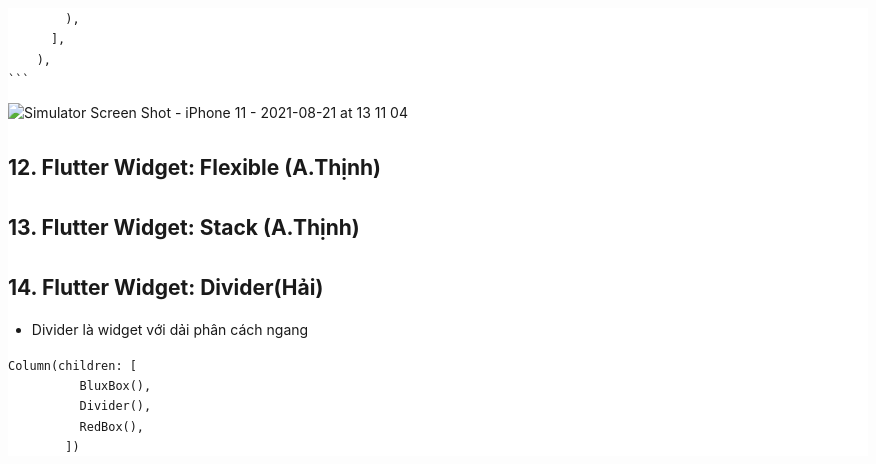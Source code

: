             ),
          ],
        ),
    ```
  ![Simulator Screen Shot - iPhone 11 - 2021-08-21 at 13 11 04](https://user-images.githubusercontent.com/55979453/130312457-4105c560-8dd7-402a-b799-a086b1daf391.png)

## 12. Flutter Widget: Flexible (A.Thịnh)

## 13. Flutter Widget: Stack (A.Thịnh)

## 14. Flutter Widget: Divider(Hải)

- Divider là widget với dải phân cách ngang

```
Column(children: [
          BluxBox(),
          Divider(),
          RedBox(),
        ])
```

